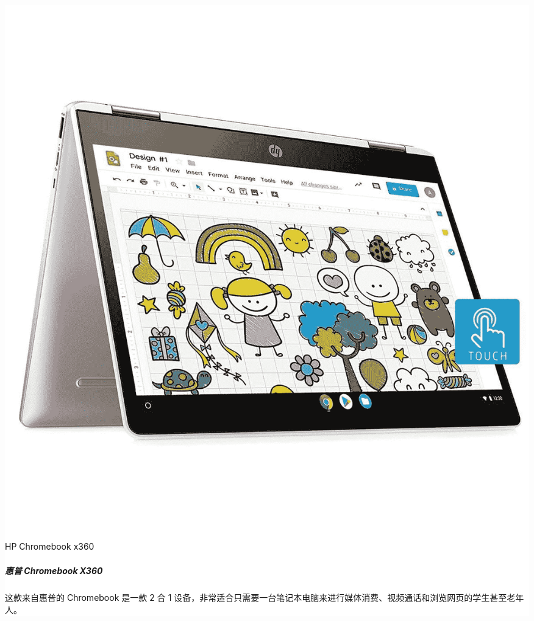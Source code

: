  <picture>![This Chromebook from HP is a 2-in-1 and is a great for for students or even the elderly who just need a laptop for media consumption, video calls, and browsing the web.](img/1f6bfea5f47fad8dbac383884b3bbd80.png)</picture> 

HP Chromebook x360

##### 惠普 Chromebook X360

这款来自惠普的 Chromebook 是一款 2 合 1 设备，非常适合只需要一台笔记本电脑来进行媒体消费、视频通话和浏览网页的学生甚至老年人。
